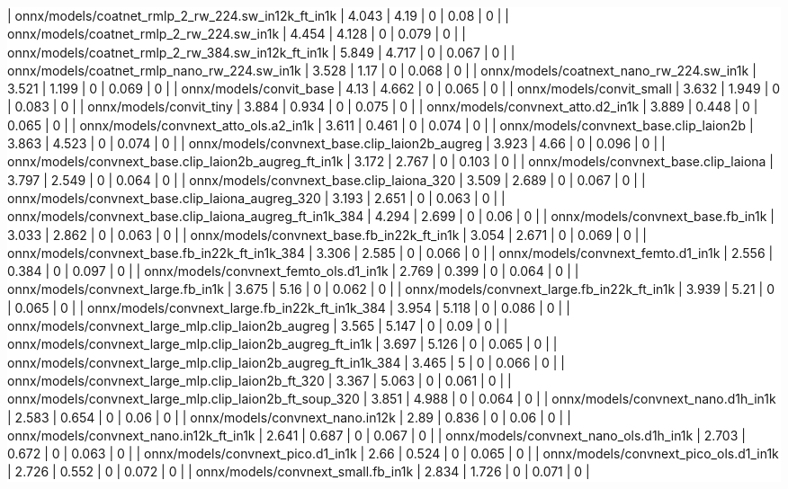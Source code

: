 | onnx/models/coatnet_rmlp_2_rw_224.sw_in12k_ft_in1k              |       4.043 |         4.19  |            0 |          0.08  |           0 |
| onnx/models/coatnet_rmlp_2_rw_224.sw_in1k                       |       4.454 |         4.128 |            0 |          0.079 |           0 |
| onnx/models/coatnet_rmlp_2_rw_384.sw_in12k_ft_in1k              |       5.849 |         4.717 |            0 |          0.067 |           0 |
| onnx/models/coatnet_rmlp_nano_rw_224.sw_in1k                    |       3.528 |         1.17  |            0 |          0.068 |           0 |
| onnx/models/coatnext_nano_rw_224.sw_in1k                        |       3.521 |         1.199 |            0 |          0.069 |           0 |
| onnx/models/convit_base                                         |       4.13  |         4.662 |            0 |          0.065 |           0 |
| onnx/models/convit_small                                        |       3.632 |         1.949 |            0 |          0.083 |           0 |
| onnx/models/convit_tiny                                         |       3.884 |         0.934 |            0 |          0.075 |           0 |
| onnx/models/convnext_atto.d2_in1k                               |       3.889 |         0.448 |            0 |          0.065 |           0 |
| onnx/models/convnext_atto_ols.a2_in1k                           |       3.611 |         0.461 |            0 |          0.074 |           0 |
| onnx/models/convnext_base.clip_laion2b                          |       3.863 |         4.523 |            0 |          0.074 |           0 |
| onnx/models/convnext_base.clip_laion2b_augreg                   |       3.923 |         4.66  |            0 |          0.096 |           0 |
| onnx/models/convnext_base.clip_laion2b_augreg_ft_in1k           |       3.172 |         2.767 |            0 |          0.103 |           0 |
| onnx/models/convnext_base.clip_laiona                           |       3.797 |         2.549 |            0 |          0.064 |           0 |
| onnx/models/convnext_base.clip_laiona_320                       |       3.509 |         2.689 |            0 |          0.067 |           0 |
| onnx/models/convnext_base.clip_laiona_augreg_320                |       3.193 |         2.651 |            0 |          0.063 |           0 |
| onnx/models/convnext_base.clip_laiona_augreg_ft_in1k_384        |       4.294 |         2.699 |            0 |          0.06  |           0 |
| onnx/models/convnext_base.fb_in1k                               |       3.033 |         2.862 |            0 |          0.063 |           0 |
| onnx/models/convnext_base.fb_in22k_ft_in1k                      |       3.054 |         2.671 |            0 |          0.069 |           0 |
| onnx/models/convnext_base.fb_in22k_ft_in1k_384                  |       3.306 |         2.585 |            0 |          0.066 |           0 |
| onnx/models/convnext_femto.d1_in1k                              |       2.556 |         0.384 |            0 |          0.097 |           0 |
| onnx/models/convnext_femto_ols.d1_in1k                          |       2.769 |         0.399 |            0 |          0.064 |           0 |
| onnx/models/convnext_large.fb_in1k                              |       3.675 |         5.16  |            0 |          0.062 |           0 |
| onnx/models/convnext_large.fb_in22k_ft_in1k                     |       3.939 |         5.21  |            0 |          0.065 |           0 |
| onnx/models/convnext_large.fb_in22k_ft_in1k_384                 |       3.954 |         5.118 |            0 |          0.086 |           0 |
| onnx/models/convnext_large_mlp.clip_laion2b_augreg              |       3.565 |         5.147 |            0 |          0.09  |           0 |
| onnx/models/convnext_large_mlp.clip_laion2b_augreg_ft_in1k      |       3.697 |         5.126 |            0 |          0.065 |           0 |
| onnx/models/convnext_large_mlp.clip_laion2b_augreg_ft_in1k_384  |       3.465 |         5     |            0 |          0.066 |           0 |
| onnx/models/convnext_large_mlp.clip_laion2b_ft_320              |       3.367 |         5.063 |            0 |          0.061 |           0 |
| onnx/models/convnext_large_mlp.clip_laion2b_ft_soup_320         |       3.851 |         4.988 |            0 |          0.064 |           0 |
| onnx/models/convnext_nano.d1h_in1k                              |       2.583 |         0.654 |            0 |          0.06  |           0 |
| onnx/models/convnext_nano.in12k                                 |       2.89  |         0.836 |            0 |          0.06  |           0 |
| onnx/models/convnext_nano.in12k_ft_in1k                         |       2.641 |         0.687 |            0 |          0.067 |           0 |
| onnx/models/convnext_nano_ols.d1h_in1k                          |       2.703 |         0.672 |            0 |          0.063 |           0 |
| onnx/models/convnext_pico.d1_in1k                               |       2.66  |         0.524 |            0 |          0.065 |           0 |
| onnx/models/convnext_pico_ols.d1_in1k                           |       2.726 |         0.552 |            0 |          0.072 |           0 |
| onnx/models/convnext_small.fb_in1k                              |       2.834 |         1.726 |            0 |          0.071 |           0 |